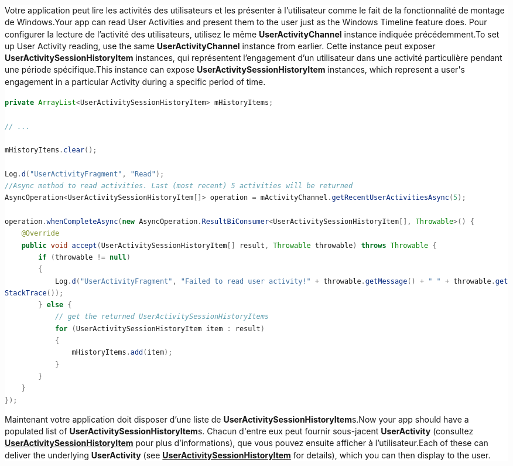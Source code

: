 <span data-ttu-id="c3f6e-141">Votre application peut lire les activités des utilisateurs et les présenter à l’utilisateur comme le fait de la fonctionnalité de montage de Windows.</span><span class="sxs-lookup"><span data-stu-id="c3f6e-141">Your app can read User Activities and present them to the user just as the Windows Timeline feature does.</span></span> <span data-ttu-id="c3f6e-142">Pour configurer la lecture de l’activité des utilisateurs, utilisez le même **UserActivityChannel** instance indiquée précédemment.</span><span class="sxs-lookup"><span data-stu-id="c3f6e-142">To set up User Activity reading, use the same **UserActivityChannel** instance from earlier.</span></span> <span data-ttu-id="c3f6e-143">Cette instance peut exposer **UserActivitySessionHistoryItem** instances, qui représentent l’engagement d’un utilisateur dans une activité particulière pendant une période spécifique.</span><span class="sxs-lookup"><span data-stu-id="c3f6e-143">This instance can expose **UserActivitySessionHistoryItem** instances, which represent a user's engagement in a particular Activity during a specific period of time.</span></span>

```Java
private ArrayList<UserActivitySessionHistoryItem> mHistoryItems; 

// ...

mHistoryItems.clear();

Log.d("UserActivityFragment", "Read");
//Async method to read activities. Last (most recent) 5 activities will be returned
AsyncOperation<UserActivitySessionHistoryItem[]> operation = mActivityChannel.getRecentUserActivitiesAsync(5);

operation.whenCompleteAsync(new AsyncOperation.ResultBiConsumer<UserActivitySessionHistoryItem[], Throwable>() {
    @Override
    public void accept(UserActivitySessionHistoryItem[] result, Throwable throwable) throws Throwable {
        if (throwable != null)
        {
            Log.d("UserActivityFragment", "Failed to read user activity!" + throwable.getMessage() + " " + throwable.getStackTrace());
        } else {
            // get the returned UserActivitySessionHistoryItems
            for (UserActivitySessionHistoryItem item : result)
            {
                mHistoryItems.add(item);
            }
        }
    }
});
```

<span data-ttu-id="c3f6e-144">Maintenant votre application doit disposer d’une liste de **UserActivitySessionHistoryItem**s.</span><span class="sxs-lookup"><span data-stu-id="c3f6e-144">Now your app should have a populated list of **UserActivitySessionHistoryItem**s.</span></span> <span data-ttu-id="c3f6e-145">Chacun d'entre eux peut fournir sous-jacent **UserActivity** (consultez **[UserActivitySessionHistoryItem](https://docs.microsoft.com/java/api/com.microsoft.connecteddevices.useractivities._user_activity_session_history_item)** pour plus d’informations), que vous pouvez ensuite afficher à l’utilisateur.</span><span class="sxs-lookup"><span data-stu-id="c3f6e-145">Each of these can deliver the underlying **UserActivity** (see **[UserActivitySessionHistoryItem](https://docs.microsoft.com/java/api/com.microsoft.connecteddevices.useractivities._user_activity_session_history_item)** for details), which you can then display to the user.</span></span>
